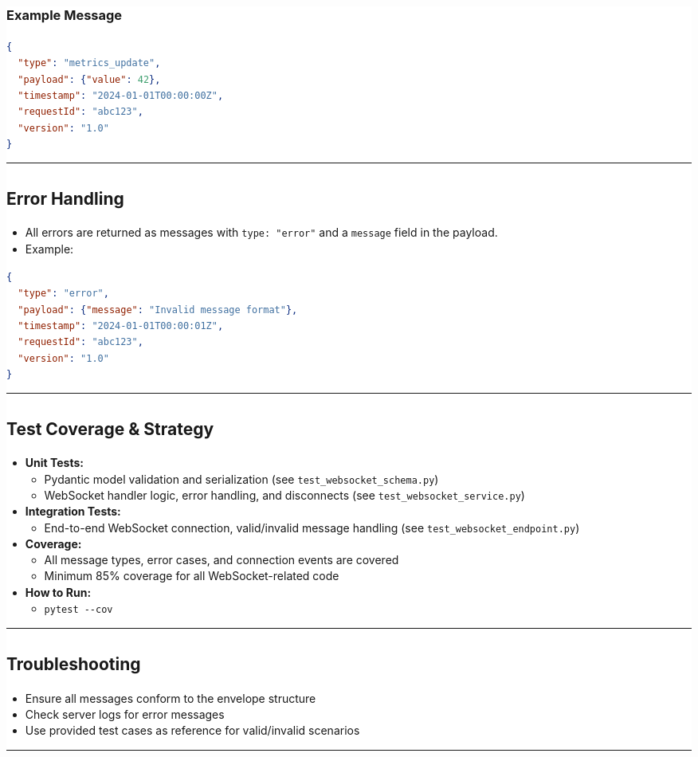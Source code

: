 ### Example Message
```json
{
  "type": "metrics_update",
  "payload": {"value": 42},
  "timestamp": "2024-01-01T00:00:00Z",
  "requestId": "abc123",
  "version": "1.0"
}
```

---

## Error Handling

- All errors are returned as messages with `type: "error"` and a `message` field in the payload.
- Example:
```json
{
  "type": "error",
  "payload": {"message": "Invalid message format"},
  "timestamp": "2024-01-01T00:00:01Z",
  "requestId": "abc123",
  "version": "1.0"
}
```

---

## Test Coverage & Strategy

- **Unit Tests:**
  - Pydantic model validation and serialization (see `test_websocket_schema.py`)
  - WebSocket handler logic, error handling, and disconnects (see `test_websocket_service.py`)
- **Integration Tests:**
  - End-to-end WebSocket connection, valid/invalid message handling (see `test_websocket_endpoint.py`)
- **Coverage:**
  - All message types, error cases, and connection events are covered
  - Minimum 85% coverage for all WebSocket-related code
- **How to Run:**
  - `pytest --cov`

---

## Troubleshooting
- Ensure all messages conform to the envelope structure
- Check server logs for error messages
- Use provided test cases as reference for valid/invalid scenarios

---
